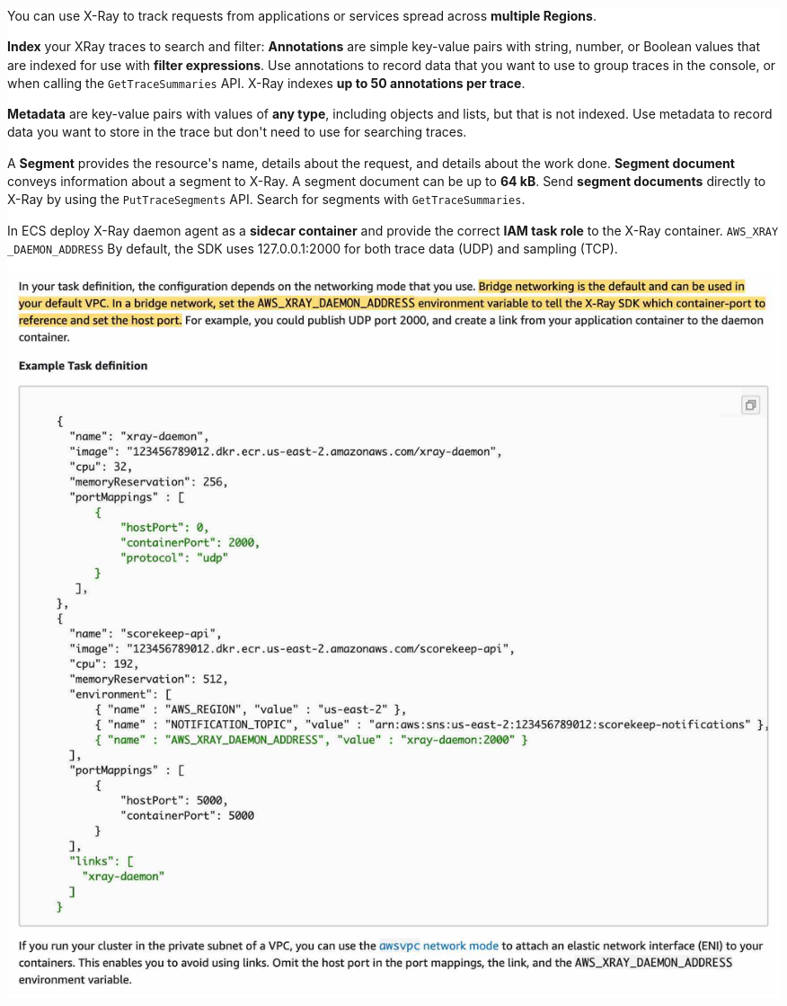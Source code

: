 You can use X-Ray to track requests from applications or services spread across **multiple Regions**.

**Index** your XRay traces to search and filter: **Annotations** are simple key-value pairs with string, number, or Boolean values that are indexed for use with **filter expressions**. Use annotations to record data that you want to use to group traces in the console, or when calling the `GetTraceSummaries` API. X-Ray indexes **up to 50 annotations per trace**.

**Metadata** are key-value pairs with values of **any type**, including objects and lists, but that is not indexed. Use metadata to record data you want to store in the trace but don't need to use for searching traces.

A **Segment** provides the resource's name, details about the request, and details about the work done.
**Segment document** conveys information about a segment to X-Ray. A segment document can be up to **64 kB**. Send **segment documents** directly to X-Ray by using the `PutTraceSegments` API. Search for segments with `GetTraceSummaries`.

In ECS deploy X-Ray daemon agent as a **sidecar container** and provide the correct **IAM task role** to the X-Ray container. `AWS_XRAY_DAEMON_ADDRESS` By default, the SDK uses 127.0.0.1:2000 for both trace data (UDP) and sampling (TCP).

![xray](xray.jpg)
